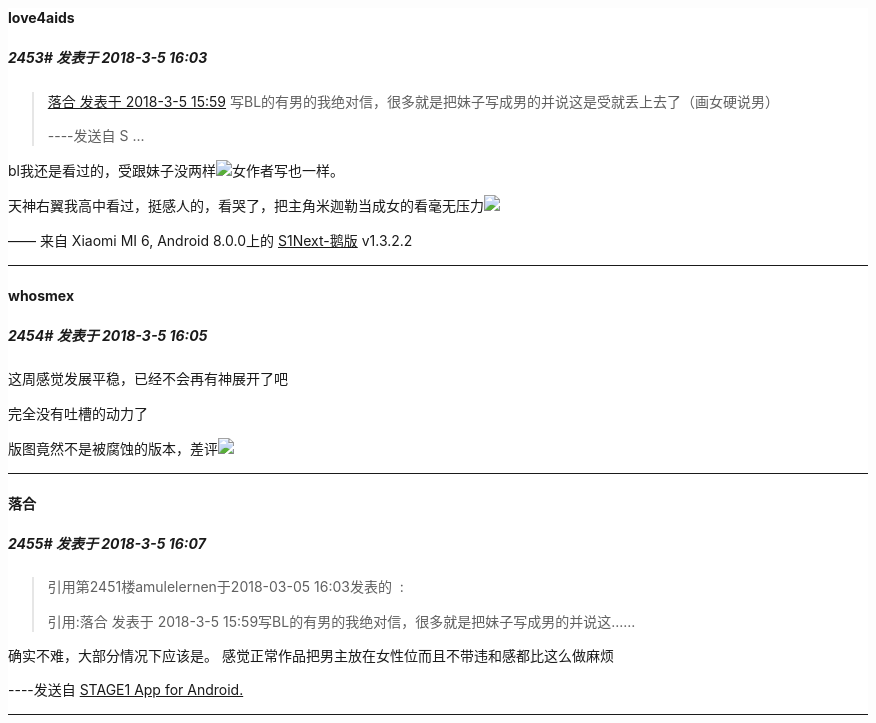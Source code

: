 ####  love4aids  
##### 2453#       发表于 2018-3-5 16:03


<blockquote><a href="httphttps://bbs.saraba1st.com/2b/forum.php?mod=redirect&amp;goto=findpost&amp;pid=38749458&amp;ptid=1585473" target="_blank">落合 发表于 2018-3-5 15:59</a>
写BL的有男的我绝对信，很多就是把妹子写成男的并说这是受就丢上去了（画女硬说男）


----发送自 S ...</blockquote>
bl我还是看过的，受跟妹子没两样<img src="https://static.saraba1st.com/image/smiley/face2017/037.png" referrerpolicy="no-referrer">女作者写也一样。

天神右翼我高中看过，挺感人的，看哭了，把主角米迦勒当成女的看毫无压力<img src="https://static.saraba1st.com/image/smiley/face2017/037.png" referrerpolicy="no-referrer">

—— 来自 Xiaomi MI 6, Android 8.0.0上的 [S1Next-鹅版](https://github.com/ykrank/S1-Next/releases) v1.3.2.2







*****

####  whosmex  
##### 2454#       发表于 2018-3-5 16:05




这周感觉发展平稳，已经不会再有神展开了吧

完全没有吐槽的动力了


版图竟然不是被腐蚀的版本，差评<img src="https://static.saraba1st.com/image/smiley/face2017/067.png" referrerpolicy="no-referrer">







*****

####  落合  
##### 2455#       发表于 2018-3-5 16:07


<blockquote>引用第2451楼amulelernen于2018-03-05 16:03发表的  :

引用:落合 发表于 2018-3-5 15:59写BL的有男的我绝对信，很多就是把妹子写成男的并说这......</blockquote>
确实不难，大部分情况下应该是。
感觉正常作品把男主放在女性位而且不带违和感都比这么做麻烦


----发送自 [STAGE1 App for Android.](http://stage1.5j4m.com/?1.32)







*****
